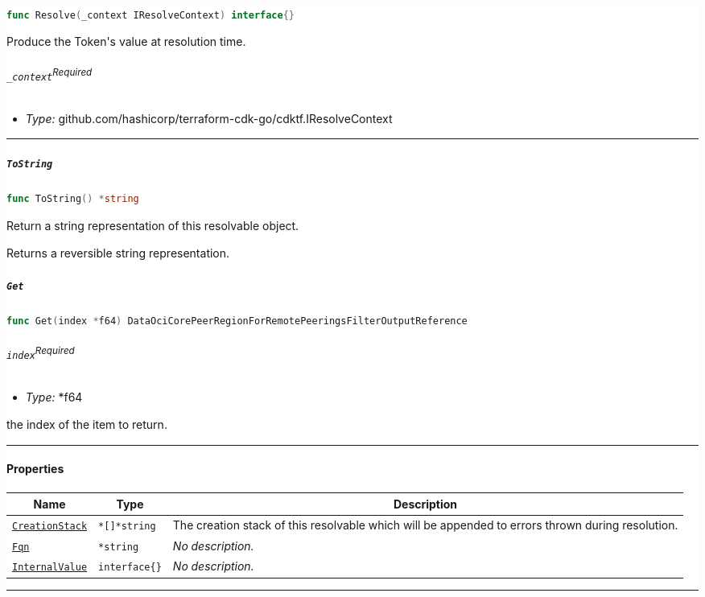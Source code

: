```go
func Resolve(_context IResolveContext) interface{}
```

Produce the Token's value at resolution time.

###### `_context`<sup>Required</sup> <a name="_context" id="rhizo-co-terraform-provider-oci.dataOciCorePeerRegionForRemotePeerings.DataOciCorePeerRegionForRemotePeeringsFilterList.resolve.parameter._context"></a>

- *Type:* github.com/hashicorp/terraform-cdk-go/cdktf.IResolveContext

---

##### `ToString` <a name="ToString" id="rhizo-co-terraform-provider-oci.dataOciCorePeerRegionForRemotePeerings.DataOciCorePeerRegionForRemotePeeringsFilterList.toString"></a>

```go
func ToString() *string
```

Return a string representation of this resolvable object.

Returns a reversible string representation.

##### `Get` <a name="Get" id="rhizo-co-terraform-provider-oci.dataOciCorePeerRegionForRemotePeerings.DataOciCorePeerRegionForRemotePeeringsFilterList.get"></a>

```go
func Get(index *f64) DataOciCorePeerRegionForRemotePeeringsFilterOutputReference
```

###### `index`<sup>Required</sup> <a name="index" id="rhizo-co-terraform-provider-oci.dataOciCorePeerRegionForRemotePeerings.DataOciCorePeerRegionForRemotePeeringsFilterList.get.parameter.index"></a>

- *Type:* *f64

the index of the item to return.

---


#### Properties <a name="Properties" id="Properties"></a>

| **Name** | **Type** | **Description** |
| --- | --- | --- |
| <code><a href="#rhizo-co-terraform-provider-oci.dataOciCorePeerRegionForRemotePeerings.DataOciCorePeerRegionForRemotePeeringsFilterList.property.creationStack">CreationStack</a></code> | <code>*[]*string</code> | The creation stack of this resolvable which will be appended to errors thrown during resolution. |
| <code><a href="#rhizo-co-terraform-provider-oci.dataOciCorePeerRegionForRemotePeerings.DataOciCorePeerRegionForRemotePeeringsFilterList.property.fqn">Fqn</a></code> | <code>*string</code> | *No description.* |
| <code><a href="#rhizo-co-terraform-provider-oci.dataOciCorePeerRegionForRemotePeerings.DataOciCorePeerRegionForRemotePeeringsFilterList.property.internalValue">InternalValue</a></code> | <code>interface{}</code> | *No description.* |

---
